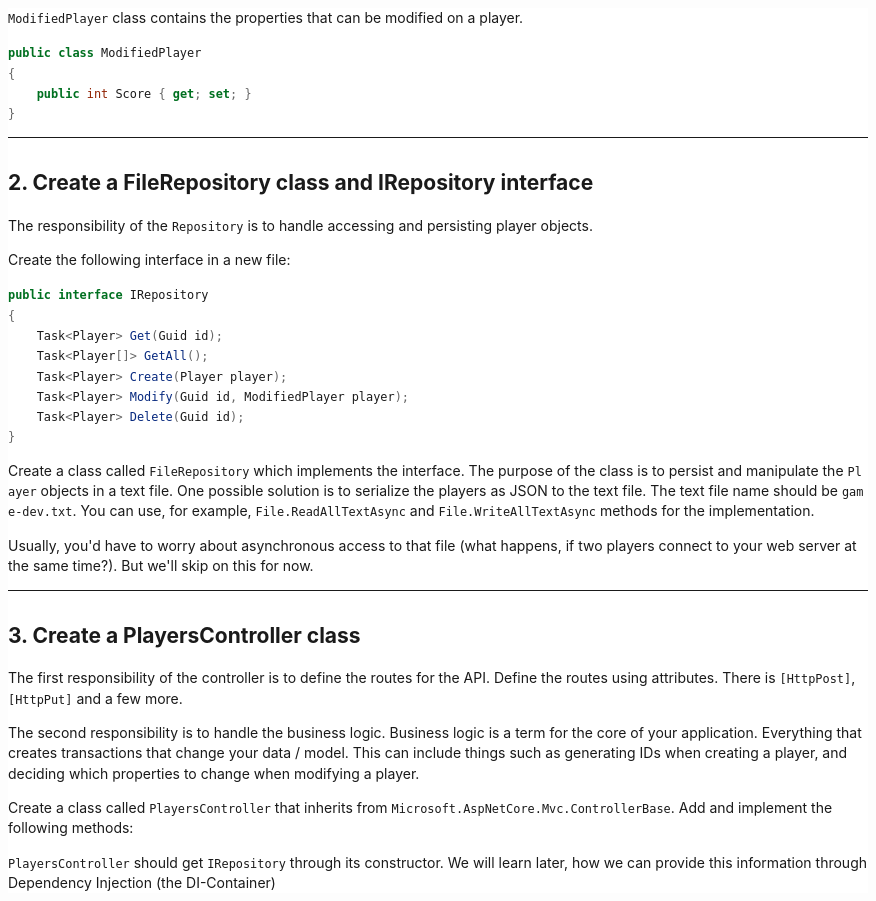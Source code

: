 `ModifiedPlayer` class contains the properties that can be modified on a player.

```cs
public class ModifiedPlayer
{
    public int Score { get; set; }
}
```

---


## 2. Create a FileRepository class and IRepository interface

The responsibility of the `Repository` is to handle accessing and persisting player objects.

Create the following interface in a new file:

```cs
public interface IRepository
{
    Task<Player> Get(Guid id);
    Task<Player[]> GetAll();
    Task<Player> Create(Player player);
    Task<Player> Modify(Guid id, ModifiedPlayer player);
    Task<Player> Delete(Guid id);
}
```

Create a class called `FileRepository` which implements the interface. The purpose of the class is to persist and manipulate the `Player` objects in a text file. One possible solution is to serialize the players as JSON to the text file. The text file name should be `game-dev.txt`. You can use, for example, `File.ReadAllTextAsync` and `File.WriteAllTextAsync` methods for the implementation.

Usually, you'd have to worry about asynchronous access to that file (what happens, if two players connect to your web server at the same time?).  But we'll skip on this for now.

---

## 3. Create a PlayersController class

The first responsibility of the controller is to define the routes for the API. Define the routes using attributes. There is `[HttpPost]`, `[HttpPut]` and a few more.

The second responsibility is to handle the business logic. Business logic is a term for the core of your application. Everything that creates transactions that change your data / model. This can include things such as generating IDs when creating a player, and deciding which properties to change when modifying a player.

Create a class called `PlayersController` that inherits from `Microsoft.AspNetCore.Mvc.ControllerBase`. Add and implement the following methods:

`PlayersController` should get `IRepository` through its constructor. We will learn later, how we can provide this information through Dependency Injection (the DI-Container)

